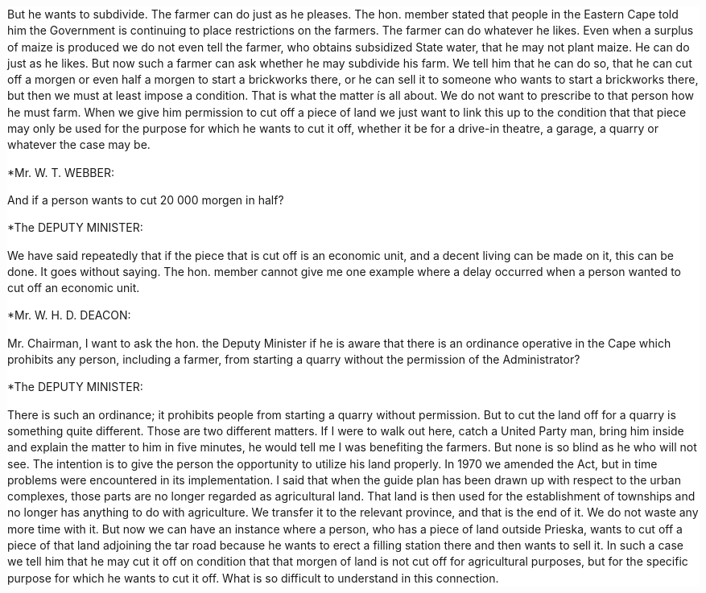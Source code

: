 <p>But he wants to subdivide. The farmer can do just as he pleases. The hon. member stated that people in the Eastern Cape told him the Government is continuing to place restrictions on the farmers. The farmer can do whatever he likes. Even when a surplus of maize is produced we do not even tell the farmer, who obtains subsidized State water, that he may not plant maize. He can do just as he likes. But now such a farmer can ask whether he may subdivide his farm. We tell him that he can do so, that he can cut off a morgen or even half a morgen to start a brickworks there, or he can sell it to someone who wants to start a brickworks there, but then we must at least impose a condition. That is what the matter &#x00ED;s all about. We do not want to prescribe to that person how he must farm. When we give him permission to cut off a piece of land we just want to link this up to the condition that that piece may only be used for the purpose for which he wants to cut it off, whether it be for a drive-in theatre, a garage, a quarry or whatever the case may be.</p>

</speech>

<speech by="#webber">

<from>*Mr. <person refersTo="hansard_za">W. T. WEBBER</person>:</from>

<p>And if a person wants to cut 20 000 morgen in half&#x003F;</p>

</speech>

<speech by="#deputy_minister">

<from>*The <person refersTo="hansard_za">DEPUTY MINISTER</person>:</from>

<p>We have said repeatedly that if the piece that is cut off is an economic unit, and a decent living can be made on it, this can be done. It goes without saying. The hon. member cannot give me one example where a delay occurred when a person wanted to cut off an economic unit.</p>

</speech>

<speech by="#deacon">

<from>*Mr. <person refersTo="hansard_za">W. H. D. DEACON</person>:</from>

<p>Mr. Chairman, I want to ask the hon. the Deputy Minister if he is aware that there is an ordinance operative in the Cape which prohibits any person, including a farmer, from starting a quarry without the permission of the Administrator&#x003F;</p>

</speech>

<speech by="#deputy_minister">

<from>*The <person refersTo="hansard_za">DEPUTY MINISTER</person>:</from>

<p>There is such an ordinance; it prohibits people from starting a quarry without permission. But to cut the land off for a quarry is <span class="col_3005-3006" refersTo="page_1520"/>something quite different. Those are two different matters. If I were to walk out here, catch a United Party man, bring him inside and explain the matter to him in five minutes, he would tell me I was benefiting the farmers. But none is so blind as he who will not see. The intention is to give the person the opportunity to utilize his land properly. In 1970 we amended the Act, but in time problems were encountered in its implementation. I said that when the guide plan has been drawn up with respect to the urban complexes, those parts are no longer regarded as agricultural land. That land is then used for the establishment of townships and no longer has anything to do with agriculture. We transfer it to the relevant province, and that is the end of it. We do not waste any more time with it. But now we can have an instance where a person, who has a piece of land outside Prieska, wants to cut off a piece of that land adjoining the tar road because he wants to erect a filling station there and then wants to sell it. In such a case we tell him that he may cut it off on condition that that morgen of land is not cut off for agricultural purposes, but for the specific purpose for which he wants to cut it off. What is so difficult to understand in this connection.</p>
